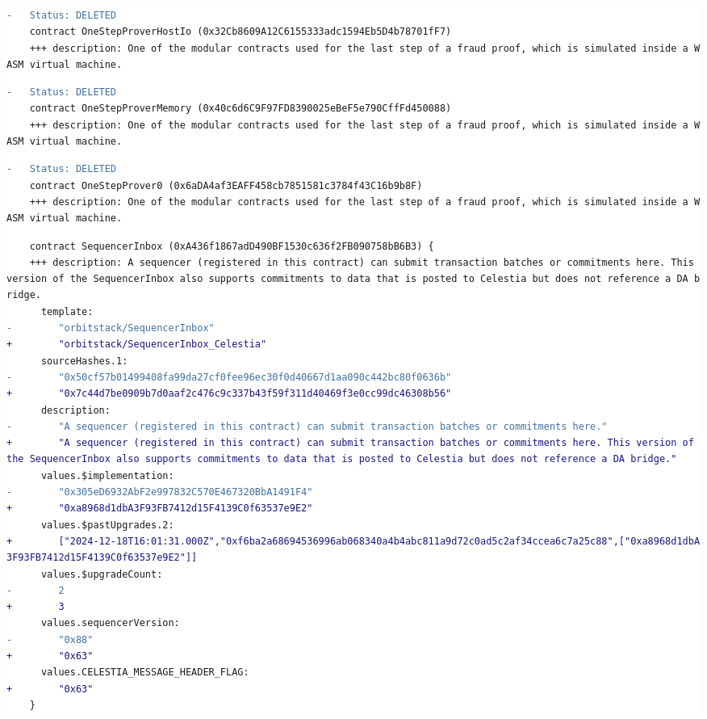 ```diff
-   Status: DELETED
    contract OneStepProverHostIo (0x32Cb8609A12C6155333adc1594Eb5D4b78701fF7)
    +++ description: One of the modular contracts used for the last step of a fraud proof, which is simulated inside a WASM virtual machine.
```

```diff
-   Status: DELETED
    contract OneStepProverMemory (0x40c6d6C9F97FD8390025eBeF5e790CffFd450088)
    +++ description: One of the modular contracts used for the last step of a fraud proof, which is simulated inside a WASM virtual machine.
```

```diff
-   Status: DELETED
    contract OneStepProver0 (0x6aDA4af3EAFF458cb7851581c3784f43C16b9b8F)
    +++ description: One of the modular contracts used for the last step of a fraud proof, which is simulated inside a WASM virtual machine.
```

```diff
    contract SequencerInbox (0xA436f1867adD490BF1530c636f2FB090758bB6B3) {
    +++ description: A sequencer (registered in this contract) can submit transaction batches or commitments here. This version of the SequencerInbox also supports commitments to data that is posted to Celestia but does not reference a DA bridge.
      template:
-        "orbitstack/SequencerInbox"
+        "orbitstack/SequencerInbox_Celestia"
      sourceHashes.1:
-        "0x50cf57b01499408fa99da27cf0fee96ec30f0d40667d1aa090c442bc80f0636b"
+        "0x7c44d7be0909b7d0aaf2c476c9c337b43f59f311d40469f3e0cc99dc46308b56"
      description:
-        "A sequencer (registered in this contract) can submit transaction batches or commitments here."
+        "A sequencer (registered in this contract) can submit transaction batches or commitments here. This version of the SequencerInbox also supports commitments to data that is posted to Celestia but does not reference a DA bridge."
      values.$implementation:
-        "0x305eD6932AbF2e997832C570E467320BbA1491F4"
+        "0xa8968d1dbA3F93FB7412d15F4139C0f63537e9E2"
      values.$pastUpgrades.2:
+        ["2024-12-18T16:01:31.000Z","0xf6ba2a68694536996ab068340a4b4abc811a9d72c0ad5c2af34ccea6c7a25c88",["0xa8968d1dbA3F93FB7412d15F4139C0f63537e9E2"]]
      values.$upgradeCount:
-        2
+        3
      values.sequencerVersion:
-        "0x88"
+        "0x63"
      values.CELESTIA_MESSAGE_HEADER_FLAG:
+        "0x63"
    }
```
